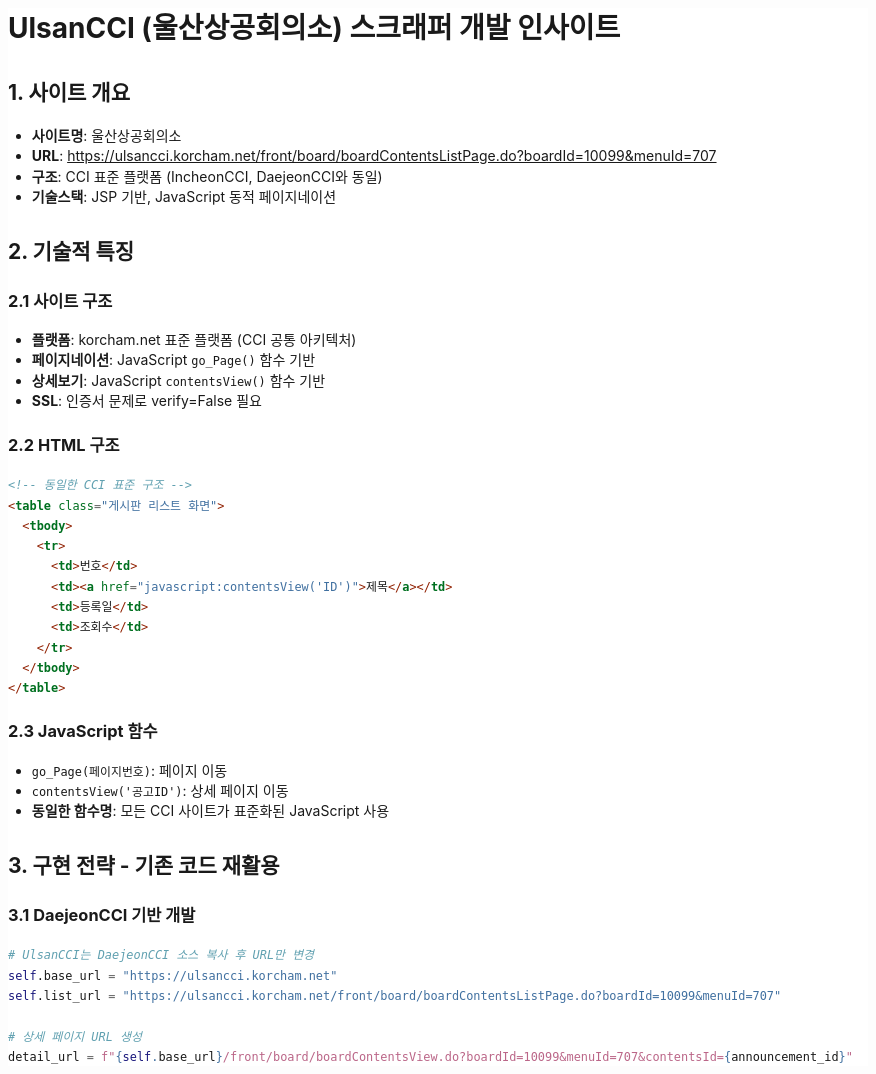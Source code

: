 # UlsanCCI (울산상공회의소) 스크래퍼 개발 인사이트

## 1. 사이트 개요
- **사이트명**: 울산상공회의소
- **URL**: https://ulsancci.korcham.net/front/board/boardContentsListPage.do?boardId=10099&menuId=707
- **구조**: CCI 표준 플랫폼 (IncheonCCI, DaejeonCCI와 동일)
- **기술스택**: JSP 기반, JavaScript 동적 페이지네이션

## 2. 기술적 특징

### 2.1 사이트 구조
- **플랫폼**: korcham.net 표준 플랫폼 (CCI 공통 아키텍처)
- **페이지네이션**: JavaScript `go_Page()` 함수 기반
- **상세보기**: JavaScript `contentsView()` 함수 기반
- **SSL**: 인증서 문제로 verify=False 필요

### 2.2 HTML 구조
```html
<!-- 동일한 CCI 표준 구조 -->
<table class="게시판 리스트 화면">
  <tbody>
    <tr>
      <td>번호</td>
      <td><a href="javascript:contentsView('ID')">제목</a></td>
      <td>등록일</td>
      <td>조회수</td>
    </tr>
  </tbody>
</table>
```

### 2.3 JavaScript 함수
- `go_Page(페이지번호)`: 페이지 이동
- `contentsView('공고ID')`: 상세 페이지 이동
- **동일한 함수명**: 모든 CCI 사이트가 표준화된 JavaScript 사용

## 3. 구현 전략 - 기존 코드 재활용

### 3.1 DaejeonCCI 기반 개발
```python
# UlsanCCI는 DaejeonCCI 소스 복사 후 URL만 변경
self.base_url = "https://ulsancci.korcham.net"
self.list_url = "https://ulsancci.korcham.net/front/board/boardContentsListPage.do?boardId=10099&menuId=707"

# 상세 페이지 URL 생성
detail_url = f"{self.base_url}/front/board/boardContentsView.do?boardId=10099&menuId=707&contentsId={announcement_id}"
```
